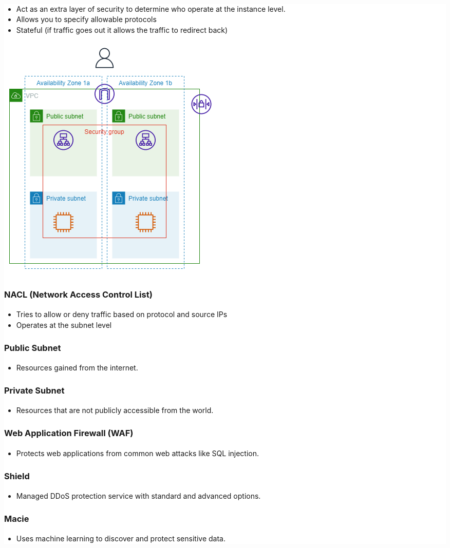 - Act as an extra layer of security to determine who operate at the instance level.
- Allows you to specify allowable protocols
- Stateful (if traffic goes out it allows the traffic to redirect back)

![Security Group Architecture](../assets/security_groups.png)

### NACL (Network Access Control List)

- Tries to allow or deny traffic based on protocol and source IPs
- Operates at the subnet level

### Public Subnet

- Resources gained from the internet.

### Private Subnet

- Resources that are not publicly accessible from the world.

### Web Application Firewall (WAF)

- Protects web applications from common web attacks like SQL injection.

### Shield

- Managed DDoS protection service with standard and advanced options.

### Macie

- Uses machine learning to discover and protect sensitive data.
